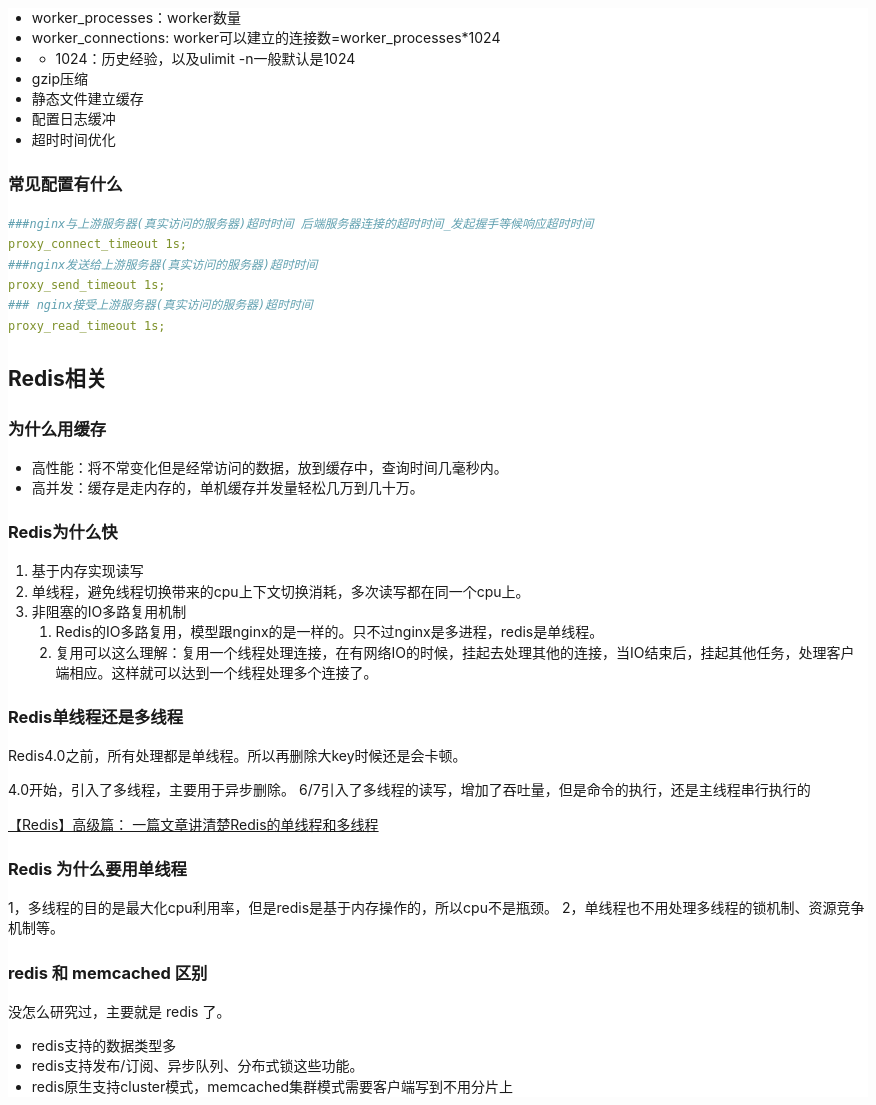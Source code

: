 - worker_processes：worker数量
- worker_connections: worker可以建立的连接数=worker_processes*1024
- - 1024：历史经验，以及ulimit -n一般默认是1024
- gzip压缩
- 静态文件建立缓存
- 配置日志缓冲
- 超时时间优化

### 常见配置有什么

```yaml
###nginx与上游服务器(真实访问的服务器)超时时间 后端服务器连接的超时时间_发起握手等候响应超时时间
proxy_connect_timeout 1s;
###nginx发送给上游服务器(真实访问的服务器)超时时间
proxy_send_timeout 1s;
### nginx接受上游服务器(真实访问的服务器)超时时间
proxy_read_timeout 1s;
```

## Redis相关

### 为什么用缓存

- 高性能：将不常变化但是经常访问的数据，放到缓存中，查询时间几毫秒内。
- 高并发：缓存是走内存的，单机缓存并发量轻松几万到几十万。

### Redis为什么快

1. 基于内存实现读写
2. 单线程，避免线程切换带来的cpu上下文切换消耗，多次读写都在同一个cpu上。
3. 非阻塞的IO多路复用机制
   1. Redis的IO多路复用，模型跟nginx的是一样的。只不过nginx是多进程，redis是单线程。
   2. 复用可以这么理解：复用一个线程处理连接，在有网络IO的时候，挂起去处理其他的连接，当IO结束后，挂起其他任务，处理客户端相应。这样就可以达到一个线程处理多个连接了。

### Redis单线程还是多线程

Redis4.0之前，所有处理都是单线程。所以再删除大key时候还是会卡顿。

4.0开始，引入了多线程，主要用于异步删除。
6/7引入了多线程的读写，增加了吞吐量，但是命令的执行，还是主线程串行执行的

[【Redis】高级篇： 一篇文章讲清楚Redis的单线程和多线程](https://blog.csdn.net/aqin1012/article/details/131944713)

### Redis 为什么要用单线程

1，多线程的目的是最大化cpu利用率，但是redis是基于内存操作的，所以cpu不是瓶颈。
2，单线程也不用处理多线程的锁机制、资源竞争机制等。

### redis 和 memcached 区别

没怎么研究过，主要就是 redis 了。

- redis支持的数据类型多
- redis支持发布/订阅、异步队列、分布式锁这些功能。
- redis原生支持cluster模式，memcached集群模式需要客户端写到不用分片上
